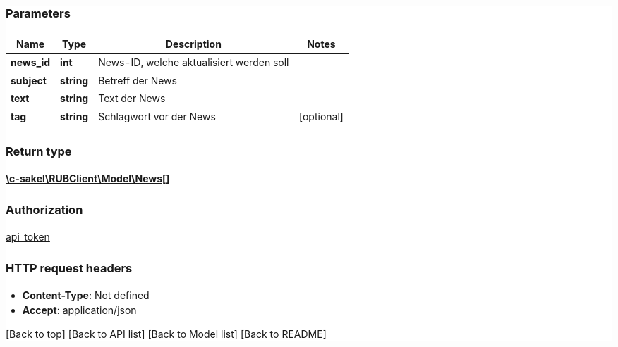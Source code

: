 ### Parameters

Name | Type | Description  | Notes
------------- | ------------- | ------------- | -------------
 **news_id** | **int**| News-ID, welche aktualisiert werden soll |
 **subject** | **string**| Betreff der News |
 **text** | **string**| Text der News |
 **tag** | **string**| Schlagwort vor der News | [optional]

### Return type

[**\c-sakel\RUBClient\Model\News[]**](../Model/News.md)

### Authorization

[api_token](../../README.md#api_token)

### HTTP request headers

 - **Content-Type**: Not defined
 - **Accept**: application/json

[[Back to top]](#) [[Back to API list]](../../README.md#documentation-for-api-endpoints) [[Back to Model list]](../../README.md#documentation-for-models) [[Back to README]](../../README.md)

